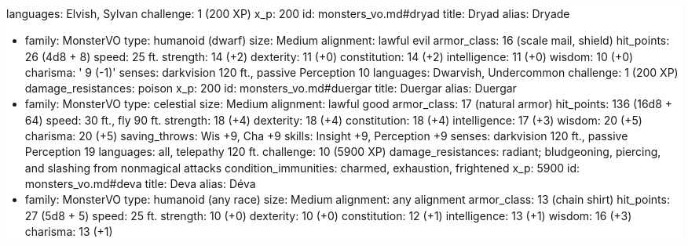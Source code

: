   languages: Elvish, Sylvan
  challenge: 1 (200 XP)
  x_p: 200
  id: monsters_vo.md#dryad
  title: Dryad
  alias: Dryade
- family: MonsterVO
  type: humanoid (dwarf)
  size: Medium
  alignment: lawful evil
  armor_class: 16 (scale mail, shield)
  hit_points: 26 (4d8 + 8)
  speed: 25 ft.
  strength: 14 (+2)
  dexterity: 11 (+0)
  constitution: 14 (+2)
  intelligence: 11 (+0)
  wisdom: 10 (+0)
  charisma: ' 9 (-1)'
  senses: darkvision 120 ft., passive Perception 10
  languages: Dwarvish, Undercommon
  challenge: 1 (200 XP)
  damage_resistances: poison
  x_p: 200
  id: monsters_vo.md#duergar
  title: Duergar
  alias: Duergar
- family: MonsterVO
  type: celestial
  size: Medium
  alignment: lawful good
  armor_class: 17 (natural armor)
  hit_points: 136 (16d8 + 64)
  speed: 30 ft., fly 90 ft.
  strength: 18 (+4)
  dexterity: 18 (+4)
  constitution: 18 (+4)
  intelligence: 17 (+3)
  wisdom: 20 (+5)
  charisma: 20 (+5)
  saving_throws: Wis +9, Cha +9
  skills: Insight +9, Perception +9
  senses: darkvision 120 ft., passive Perception 19
  languages: all, telepathy 120 ft.
  challenge: 10 (5900 XP)
  damage_resistances: radiant; bludgeoning, piercing, and slashing from nonmagical attacks
  condition_immunities: charmed, exhaustion, frightened
  x_p: 5900
  id: monsters_vo.md#deva
  title: Deva
  alias: Déva
- family: MonsterVO
  type: humanoid (any race)
  size: Medium
  alignment: any alignment
  armor_class: 13 (chain shirt)
  hit_points: 27 (5d8 + 5)
  speed: 25 ft.
  strength: 10 (+0)
  dexterity: 10 (+0)
  constitution: 12 (+1)
  intelligence: 13 (+1)
  wisdom: 16 (+3)
  charisma: 13 (+1)